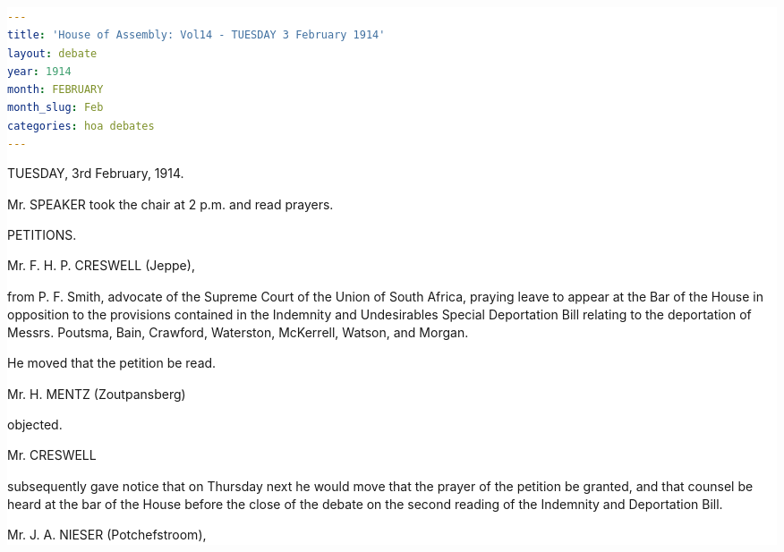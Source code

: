 ```yaml
---
title: 'House of Assembly: Vol14 - TUESDAY 3 February 1914'
layout: debate
year: 1914
month: FEBRUARY
month_slug: Feb
categories: hoa debates
---
```


<debateSection name="#opening">

<heading>TUESDAY, 3rd February, 1914.</heading>

<prayers>

<narrative>Mr. SPEAKER took the chair at <recordedTime time="1914-02-03T14:00:00">2 p.m.</recordedTime> and read prayers.</narrative>

</prayers>

<debateSection name="#petitions">

<heading>PETITIONS.</heading>

<speech by="#creswell">

<from>Mr. <person refersTo="hansard_za">F. H. P. CRESWELL</person> (Jeppe),</from>

<p>from P. F. Smith, advocate of the Supreme Court of the Union of South Africa, praying leave to appear at the Bar of the House in opposition to the provisions contained in the Indemnity and Undesirables Special Deportation Bill relating to the deportation of Messrs. Poutsma, Bain, Crawford, Waterston, McKerrell, Watson, and Morgan.</p>

<p>He moved that the petition be read.</p>

</speech>

<speech by="#mentz">

<from>Mr. <person refersTo="hansard_za">H. MENTZ</person> (Zoutpansberg)</from>

<p>objected.</p>

</speech>

<speech by="#creswell">

<from>Mr. <person refersTo="hansard_za">CRESWELL</person></from>

<p>subsequently gave notice that on Thursday next he would move that the prayer of the petition be granted, and that counsel be heard at the bar of the House before the close of the debate on the second reading of the Indemnity and Deportation Bill.</p>

</speech>

<speech by="#nieser">

<from>Mr. <person refersTo="hansard_za">J. A. NIESER</person> (Potchefstroom),</from>
